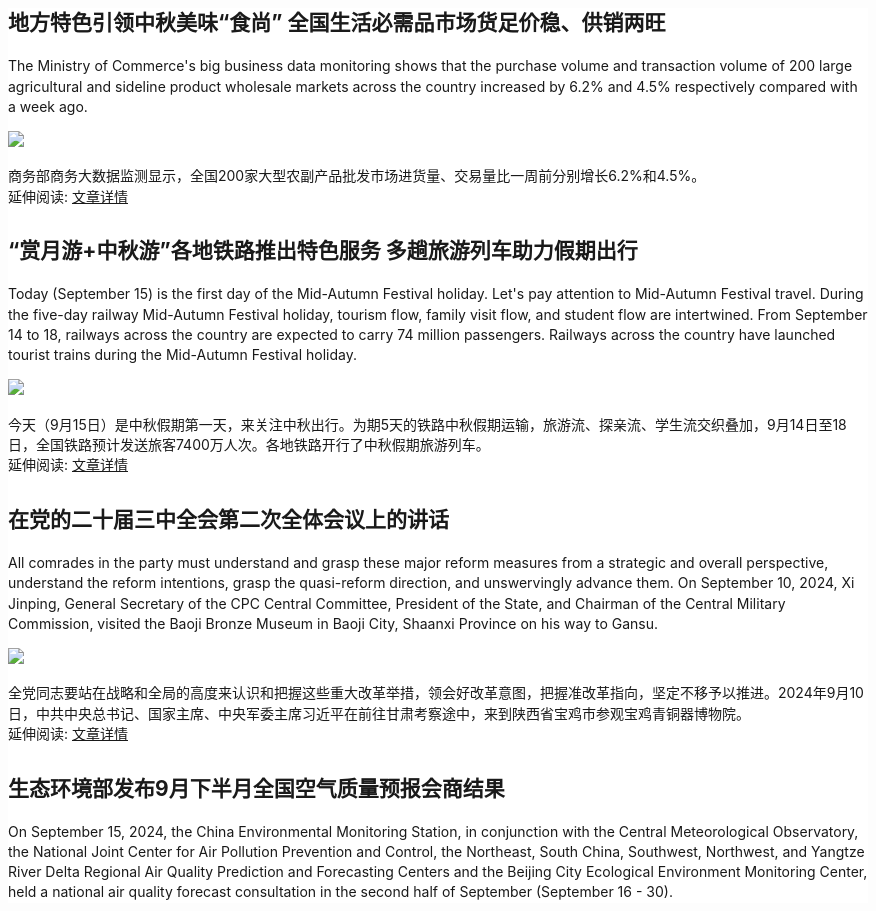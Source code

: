 <qrcode title="万家灯火团圆时 军营中秋别样情" image="https://p5.img.cctvpic.com/photoworkspace/2024/09/15/2024091515345460389.png" />   

## 地方特色引领中秋美味“食尚” 全国生活必需品市场货足价稳、供销两旺   
The Ministry of Commerce's big business data monitoring shows that the purchase volume and transaction volume of 200 large agricultural and sideline product wholesale markets across the country increased by 6.2% and 4.5% respectively compared with a week ago.   

<img src="https://p3.img.cctvpic.com/photoworkspace/2024/09/15/2024091515324687075.png" />   

商务部商务大数据监测显示，全国200家大型农副产品批发市场进货量、交易量比一周前分别增长6.2%和4.5%。   
延伸阅读: [文章详情](https://news.cctv.com/2024/09/15/ARTIX1XNMS3LAFLrBd7WmV1g240915.shtml)   

<qrcode title="地方特色引领中秋美味“食尚” 全国生活必需品市场货足价稳、供销两旺" image="https://p3.img.cctvpic.com/photoworkspace/2024/09/15/2024091515324687075.png" />   

## “赏月游+中秋游”各地铁路推出特色服务 多趟旅游列车助力假期出行   
Today (September 15) is the first day of the Mid-Autumn Festival holiday. Let's pay attention to Mid-Autumn Festival travel. During the five-day railway Mid-Autumn Festival holiday, tourism flow, family visit flow, and student flow are intertwined. From September 14 to 18, railways across the country are expected to carry 74 million passengers. Railways across the country have launched tourist trains during the Mid-Autumn Festival holiday.   

<img src="https://p2.img.cctvpic.com/photoworkspace/2024/09/15/2024091515180818764.png" />   

今天（9月15日）是中秋假期第一天，来关注中秋出行。为期5天的铁路中秋假期运输，旅游流、探亲流、学生流交织叠加，9月14日至18日，全国铁路预计发送旅客7400万人次。各地铁路开行了中秋假期旅游列车。   
延伸阅读: [文章详情](https://news.cctv.com/2024/09/15/ARTIv9DwYSCGy6pcPj6P0wXf240915.shtml)   

<qrcode title="“赏月游+中秋游”各地铁路推出特色服务 多趟旅游列车助力假期出行" image="https://p2.img.cctvpic.com/photoworkspace/2024/09/15/2024091515180818764.png" />   

## 在党的二十届三中全会第二次全体会议上的讲话   
All comrades in the party must understand and grasp these major reform measures from a strategic and overall perspective, understand the reform intentions, grasp the quasi-reform direction, and unswervingly advance them. On September 10, 2024, Xi Jinping, General Secretary of the CPC Central Committee, President of the State, and Chairman of the Central Military Commission, visited the Baoji Bronze Museum in Baoji City, Shaanxi Province on his way to Gansu.   

<img src="https://p5.img.cctvpic.com/photoworkspace/2024/09/15/2024091515190930566.jpg" />   

全党同志要站在战略和全局的高度来认识和把握这些重大改革举措，领会好改革意图，把握准改革指向，坚定不移予以推进。2024年9月10日，中共中央总书记、国家主席、中央军委主席习近平在前往甘肃考察途中，来到陕西省宝鸡市参观宝鸡青铜器博物院。   
延伸阅读: [文章详情](https://news.cctv.com/2024/09/15/ARTIfcWwNQHzPoYD8B9USpqx240915.shtml)   

<qrcode title="在党的二十届三中全会第二次全体会议上的讲话" image="https://p5.img.cctvpic.com/photoworkspace/2024/09/15/2024091515190930566.jpg" />   

## 生态环境部发布9月下半月全国空气质量预报会商结果   
On September 15, 2024, the China Environmental Monitoring Station, in conjunction with the Central Meteorological Observatory, the National Joint Center for Air Pollution Prevention and Control, the Northeast, South China, Southwest, Northwest, and Yangtze River Delta Regional Air Quality Prediction and Forecasting Centers and the Beijing City Ecological Environment Monitoring Center, held a national air quality forecast consultation in the second half of September (September 16 - 30).   
